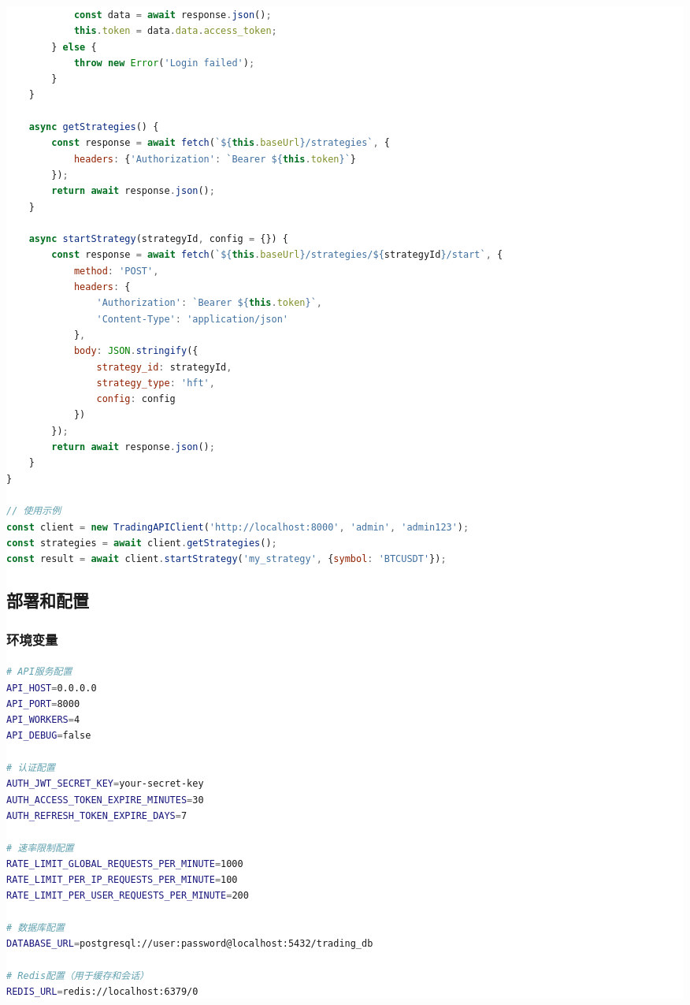 ```javascript
            const data = await response.json();
            this.token = data.data.access_token;
        } else {
            throw new Error('Login failed');
        }
    }
    
    async getStrategies() {
        const response = await fetch(`${this.baseUrl}/strategies`, {
            headers: {'Authorization': `Bearer ${this.token}`}
        });
        return await response.json();
    }
    
    async startStrategy(strategyId, config = {}) {
        const response = await fetch(`${this.baseUrl}/strategies/${strategyId}/start`, {
            method: 'POST',
            headers: {
                'Authorization': `Bearer ${this.token}`,
                'Content-Type': 'application/json'
            },
            body: JSON.stringify({
                strategy_id: strategyId,
                strategy_type: 'hft',
                config: config
            })
        });
        return await response.json();
    }
}

// 使用示例
const client = new TradingAPIClient('http://localhost:8000', 'admin', 'admin123');
const strategies = await client.getStrategies();
const result = await client.startStrategy('my_strategy', {symbol: 'BTCUSDT'});
```

## 部署和配置

### 环境变量
```bash
# API服务配置
API_HOST=0.0.0.0
API_PORT=8000
API_WORKERS=4
API_DEBUG=false

# 认证配置
AUTH_JWT_SECRET_KEY=your-secret-key
AUTH_ACCESS_TOKEN_EXPIRE_MINUTES=30
AUTH_REFRESH_TOKEN_EXPIRE_DAYS=7

# 速率限制配置
RATE_LIMIT_GLOBAL_REQUESTS_PER_MINUTE=1000
RATE_LIMIT_PER_IP_REQUESTS_PER_MINUTE=100
RATE_LIMIT_PER_USER_REQUESTS_PER_MINUTE=200

# 数据库配置
DATABASE_URL=postgresql://user:password@localhost:5432/trading_db

# Redis配置（用于缓存和会话）
REDIS_URL=redis://localhost:6379/0
```